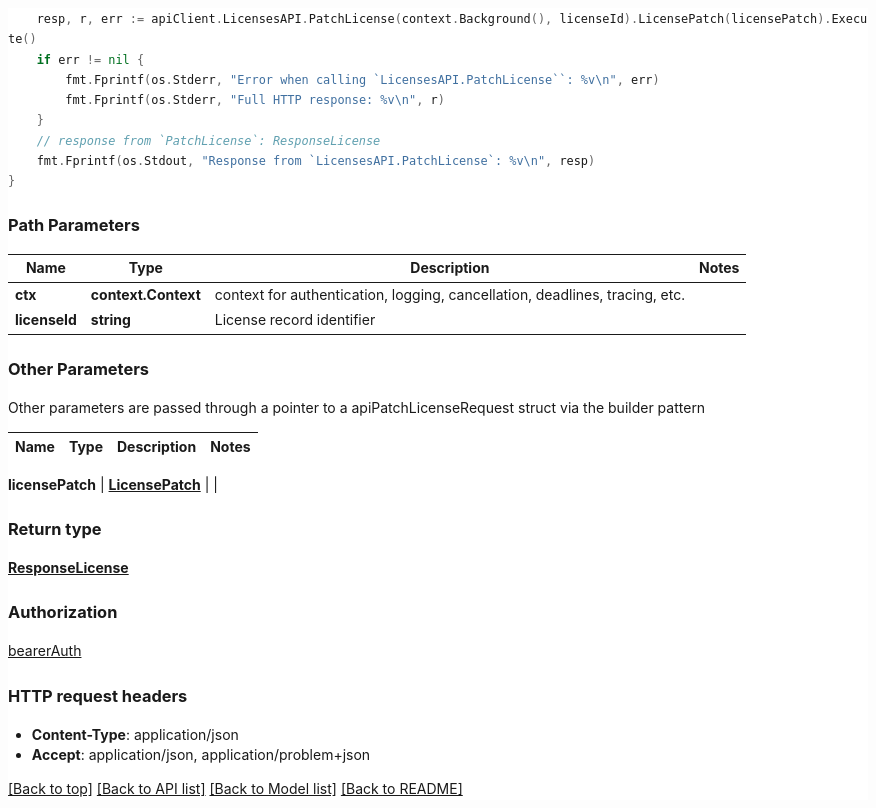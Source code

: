 ```go
	resp, r, err := apiClient.LicensesAPI.PatchLicense(context.Background(), licenseId).LicensePatch(licensePatch).Execute()
	if err != nil {
		fmt.Fprintf(os.Stderr, "Error when calling `LicensesAPI.PatchLicense``: %v\n", err)
		fmt.Fprintf(os.Stderr, "Full HTTP response: %v\n", r)
	}
	// response from `PatchLicense`: ResponseLicense
	fmt.Fprintf(os.Stdout, "Response from `LicensesAPI.PatchLicense`: %v\n", resp)
}
```

### Path Parameters


Name | Type | Description  | Notes
------------- | ------------- | ------------- | -------------
**ctx** | **context.Context** | context for authentication, logging, cancellation, deadlines, tracing, etc.
**licenseId** | **string** | License record identifier | 

### Other Parameters

Other parameters are passed through a pointer to a apiPatchLicenseRequest struct via the builder pattern


Name | Type | Description  | Notes
------------- | ------------- | ------------- | -------------

 **licensePatch** | [**LicensePatch**](LicensePatch.md) |  | 

### Return type

[**ResponseLicense**](ResponseLicense.md)

### Authorization

[bearerAuth](../README.md#bearerAuth)

### HTTP request headers

- **Content-Type**: application/json
- **Accept**: application/json, application/problem+json

[[Back to top]](#) [[Back to API list]](../README.md#documentation-for-api-endpoints)
[[Back to Model list]](../README.md#documentation-for-models)
[[Back to README]](../README.md)

